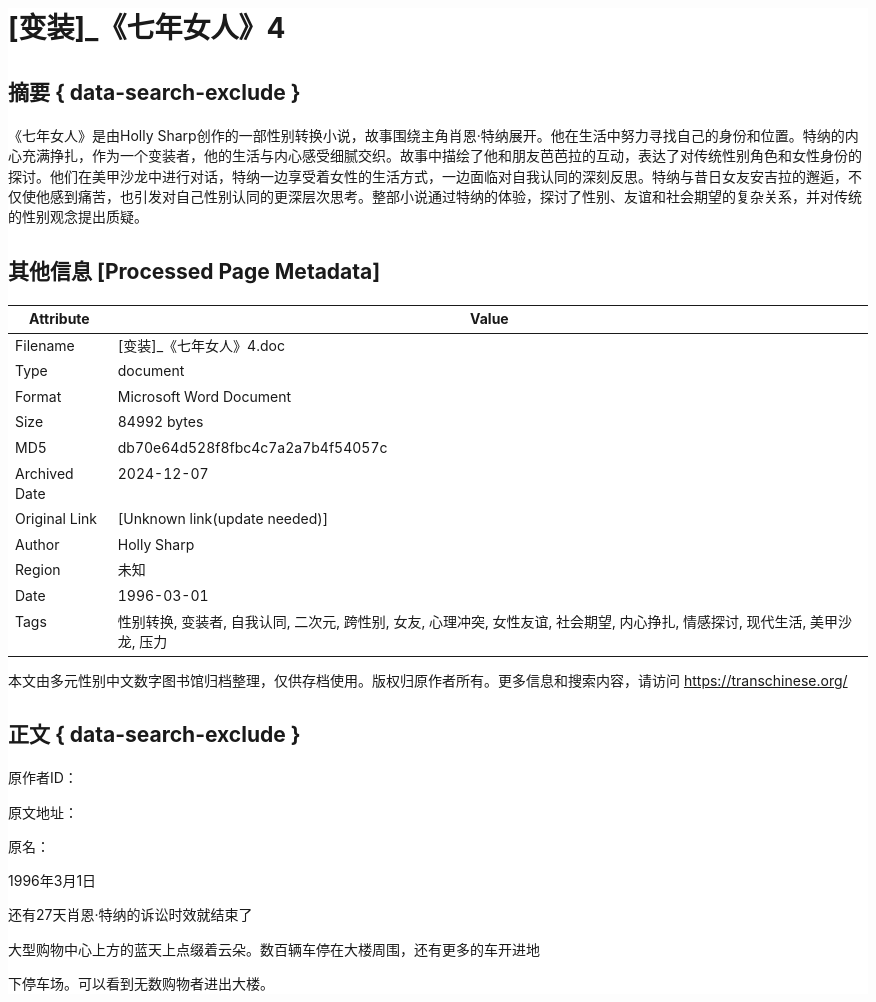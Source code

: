 # [变装]_《七年女人》4



## 摘要  { data-search-exclude }


《七年女人》是由Holly Sharp创作的一部性别转换小说，故事围绕主角肖恩·特纳展开。他在生活中努力寻找自己的身份和位置。特纳的内心充满挣扎，作为一个变装者，他的生活与内心感受细腻交织。故事中描绘了他和朋友芭芭拉的互动，表达了对传统性别角色和女性身份的探讨。他们在美甲沙龙中进行对话，特纳一边享受着女性的生活方式，一边面临对自我认同的深刻反思。特纳与昔日女友安吉拉的邂逅，不仅使他感到痛苦，也引发对自己性别认同的更深层次思考。整部小说通过特纳的体验，探讨了性别、友谊和社会期望的复杂关系，并对传统的性别观念提出质疑。



## 其他信息 [Processed Page Metadata]

| Attribute       | Value                                  |
|-----------------|----------------------------------------|
| Filename        | [变装]_《七年女人》4.doc                             |
| Type            | document                                 |
| Format          | Microsoft Word Document                               |
| Size            | 84992 bytes                           |
| MD5             | db70e64d528f8fbc4c7a2a7b4f54057c                                  |
| Archived Date   | 2024-12-07                             |
| Original Link   | [Unknown link(update needed)]                         |
| Author          | Holly Sharp                               |
| Region          | 未知                               |
| Date            | 1996-03-01                                 |
| Tags            | 性别转换, 变装者, 自我认同, 二次元, 跨性别, 女友, 心理冲突, 女性友谊, 社会期望, 内心挣扎, 情感探讨, 现代生活, 美甲沙龙, 压力                                 |

本文由多元性别中文数字图书馆归档整理，仅供存档使用。版权归原作者所有。更多信息和搜索内容，请访问 <https://transchinese.org/>


## 正文 { data-search-exclude }


原作者ID：

原文地址：

原名：

1996年3月1日

还有27天肖恩·特纳的诉讼时效就结束了

大型购物中心上方的蓝天上点缀着云朵。数百辆车停在大楼周围，还有更多的车开进地

下停车场。可以看到无数购物者进出大楼。

